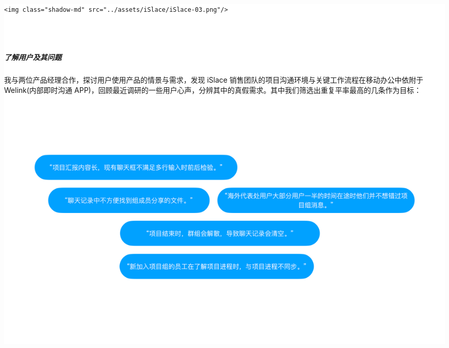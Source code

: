     <img class="shadow-md" src="../assets/iSlace/iSlace-03.png"/>
</div>
<br>
<br>

##### 了解用户及其问题

我与两位产品经理合作，探讨用户使用产品的情景与需求，发现 iSlace 销售团队的项目沟通环境与关键工作流程在移动办公中依附于 Welink(内部即时沟通 APP)，回顾最近调研的一些用户心声，分辨其中的真假需求。其中我们筛选出重复平率最高的几条作为目标：

<br>
<div class=" px-10">
    <img class="shadow-md" src="../assets/iSlace/iSlace-04.jpg"/>
</div>
<br>
<br>
